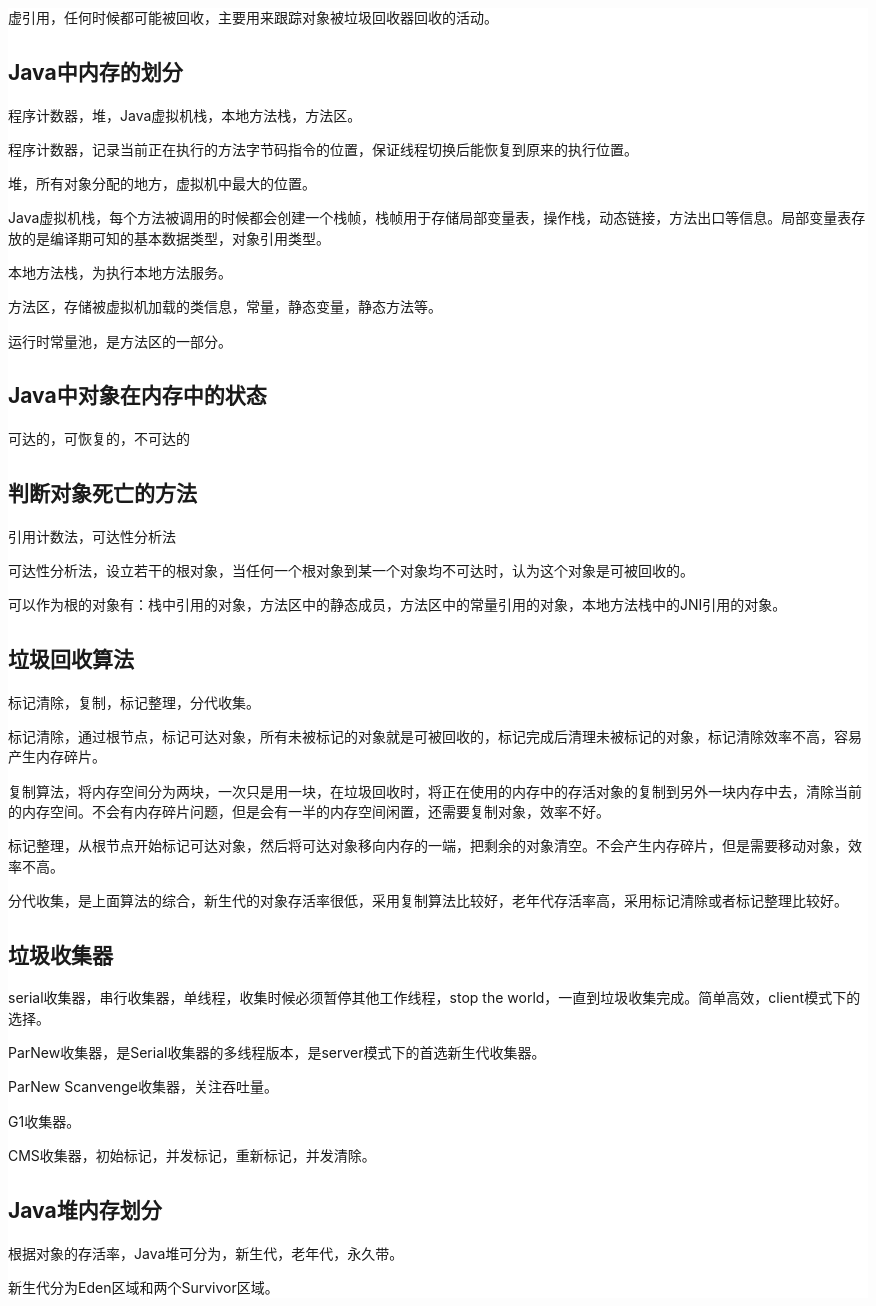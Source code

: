 虚引用，任何时候都可能被回收，主要用来跟踪对象被垃圾回收器回收的活动。

## Java中内存的划分
程序计数器，堆，Java虚拟机栈，本地方法栈，方法区。

程序计数器，记录当前正在执行的方法字节码指令的位置，保证线程切换后能恢复到原来的执行位置。

堆，所有对象分配的地方，虚拟机中最大的位置。

Java虚拟机栈，每个方法被调用的时候都会创建一个栈帧，栈帧用于存储局部变量表，操作栈，动态链接，方法出口等信息。局部变量表存放的是编译期可知的基本数据类型，对象引用类型。

本地方法栈，为执行本地方法服务。

方法区，存储被虚拟机加载的类信息，常量，静态变量，静态方法等。

运行时常量池，是方法区的一部分。

## Java中对象在内存中的状态
可达的，可恢复的，不可达的

## 判断对象死亡的方法
引用计数法，可达性分析法

可达性分析法，设立若干的根对象，当任何一个根对象到某一个对象均不可达时，认为这个对象是可被回收的。

可以作为根的对象有：栈中引用的对象，方法区中的静态成员，方法区中的常量引用的对象，本地方法栈中的JNI引用的对象。

## 垃圾回收算法
标记清除，复制，标记整理，分代收集。

标记清除，通过根节点，标记可达对象，所有未被标记的对象就是可被回收的，标记完成后清理未被标记的对象，标记清除效率不高，容易产生内存碎片。

复制算法，将内存空间分为两块，一次只是用一块，在垃圾回收时，将正在使用的内存中的存活对象的复制到另外一块内存中去，清除当前的内存空间。不会有内存碎片问题，但是会有一半的内存空间闲置，还需要复制对象，效率不好。

标记整理，从根节点开始标记可达对象，然后将可达对象移向内存的一端，把剩余的对象清空。不会产生内存碎片，但是需要移动对象，效率不高。

分代收集，是上面算法的综合，新生代的对象存活率很低，采用复制算法比较好，老年代存活率高，采用标记清除或者标记整理比较好。

## 垃圾收集器
serial收集器，串行收集器，单线程，收集时候必须暂停其他工作线程，stop the world，一直到垃圾收集完成。简单高效，client模式下的选择。

ParNew收集器，是Serial收集器的多线程版本，是server模式下的首选新生代收集器。

ParNew Scanvenge收集器，关注吞吐量。

G1收集器。

CMS收集器，初始标记，并发标记，重新标记，并发清除。

## Java堆内存划分
根据对象的存活率，Java堆可分为，新生代，老年代，永久带。

新生代分为Eden区域和两个Survivor区域。
